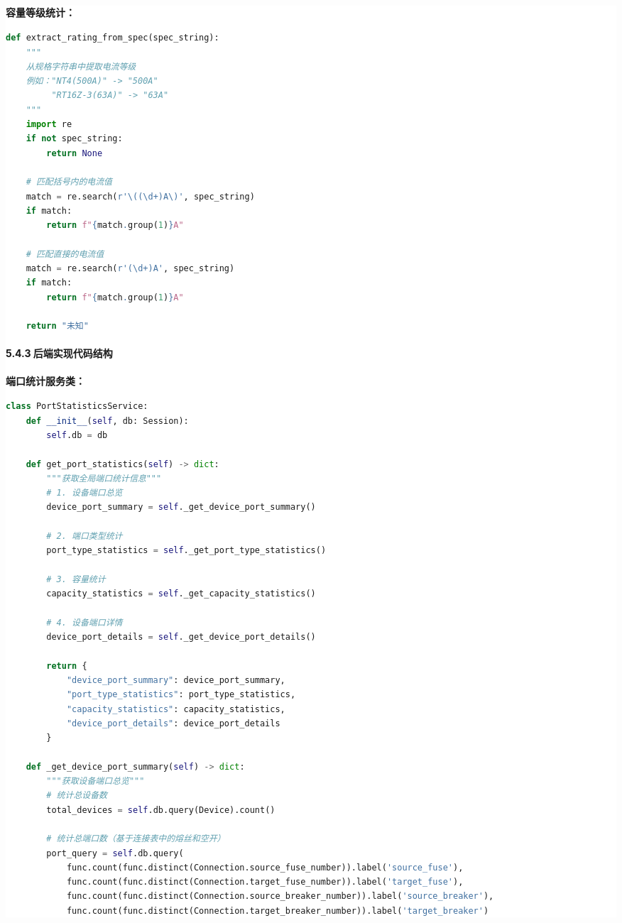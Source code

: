 **容量等级统计：**
```python
def extract_rating_from_spec(spec_string):
    """
    从规格字符串中提取电流等级
    例如："NT4(500A)" -> "500A"
         "RT16Z-3(63A)" -> "63A"
    """
    import re
    if not spec_string:
        return None
    
    # 匹配括号内的电流值
    match = re.search(r'\((\d+)A\)', spec_string)
    if match:
        return f"{match.group(1)}A"
    
    # 匹配直接的电流值
    match = re.search(r'(\d+)A', spec_string)
    if match:
        return f"{match.group(1)}A"
    
    return "未知"
```

#### 5.4.3 后端实现代码结构

**端口统计服务类：**
```python
class PortStatisticsService:
    def __init__(self, db: Session):
        self.db = db
    
    def get_port_statistics(self) -> dict:
        """获取全局端口统计信息"""
        # 1. 设备端口总览
        device_port_summary = self._get_device_port_summary()
        
        # 2. 端口类型统计
        port_type_statistics = self._get_port_type_statistics()
        
        # 3. 容量统计
        capacity_statistics = self._get_capacity_statistics()
        
        # 4. 设备端口详情
        device_port_details = self._get_device_port_details()
        
        return {
            "device_port_summary": device_port_summary,
            "port_type_statistics": port_type_statistics,
            "capacity_statistics": capacity_statistics,
            "device_port_details": device_port_details
        }
    
    def _get_device_port_summary(self) -> dict:
        """获取设备端口总览"""
        # 统计总设备数
        total_devices = self.db.query(Device).count()
        
        # 统计总端口数（基于连接表中的熔丝和空开）
        port_query = self.db.query(
            func.count(func.distinct(Connection.source_fuse_number)).label('source_fuse'),
            func.count(func.distinct(Connection.target_fuse_number)).label('target_fuse'),
            func.count(func.distinct(Connection.source_breaker_number)).label('source_breaker'),
            func.count(func.distinct(Connection.target_breaker_number)).label('target_breaker')
```